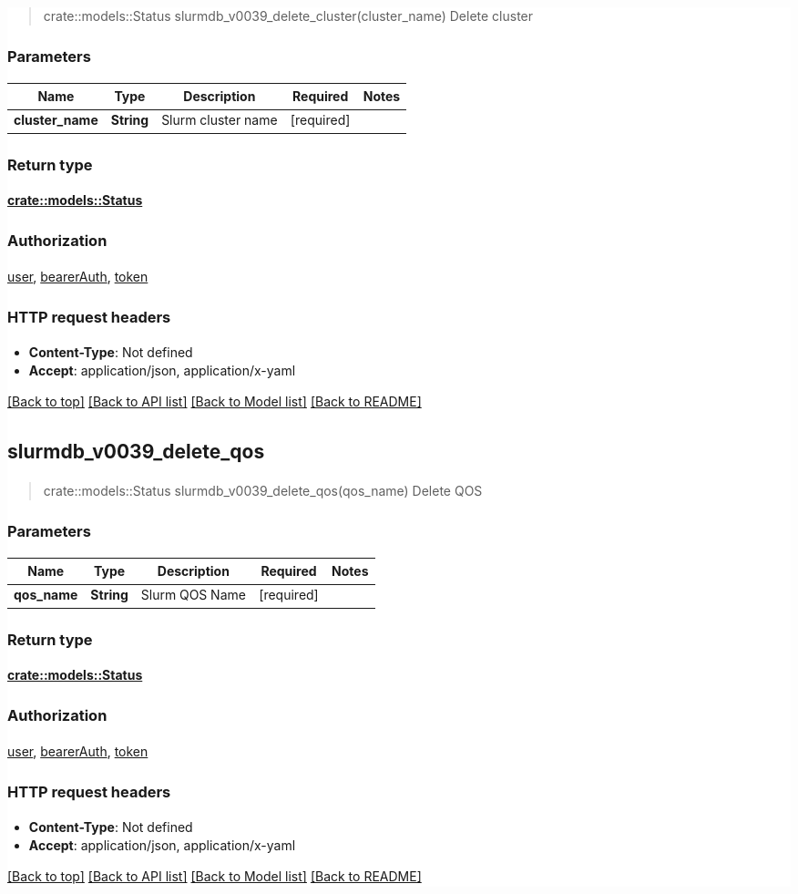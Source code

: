 > crate::models::Status slurmdb_v0039_delete_cluster(cluster_name)
Delete cluster

### Parameters


Name | Type | Description  | Required | Notes
------------- | ------------- | ------------- | ------------- | -------------
**cluster_name** | **String** | Slurm cluster name | [required] |

### Return type

[**crate::models::Status**](status.md)

### Authorization

[user](../README.md#user), [bearerAuth](../README.md#bearerAuth), [token](../README.md#token)

### HTTP request headers

- **Content-Type**: Not defined
- **Accept**: application/json, application/x-yaml

[[Back to top]](#) [[Back to API list]](../README.md#documentation-for-api-endpoints) [[Back to Model list]](../README.md#documentation-for-models) [[Back to README]](../README.md)


## slurmdb_v0039_delete_qos

> crate::models::Status slurmdb_v0039_delete_qos(qos_name)
Delete QOS

### Parameters


Name | Type | Description  | Required | Notes
------------- | ------------- | ------------- | ------------- | -------------
**qos_name** | **String** | Slurm QOS Name | [required] |

### Return type

[**crate::models::Status**](status.md)

### Authorization

[user](../README.md#user), [bearerAuth](../README.md#bearerAuth), [token](../README.md#token)

### HTTP request headers

- **Content-Type**: Not defined
- **Accept**: application/json, application/x-yaml

[[Back to top]](#) [[Back to API list]](../README.md#documentation-for-api-endpoints) [[Back to Model list]](../README.md#documentation-for-models) [[Back to README]](../README.md)
